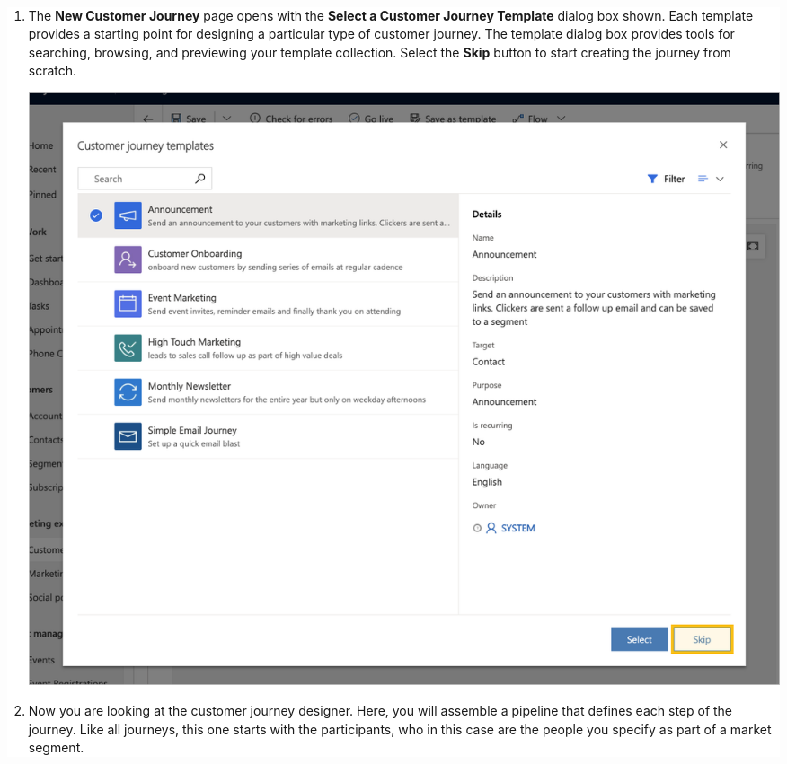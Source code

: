 1. The **New Customer Journey** page opens with the **Select a Customer Journey Template** dialog box shown. Each template provides a starting point for designing a particular type of customer journey. The template dialog box provides tools for searching, browsing, and previewing your template collection. Select the **Skip** button to start creating the journey from scratch.

    ![Customer journey templates screen](media/customer-journey-templates.png "Customer journey templates screen")

1. Now you are looking at the customer journey designer. Here, you will assemble a pipeline that defines each step of the journey. Like all journeys, this one starts with the participants, who in this case are the people you specify as part of a market segment.
